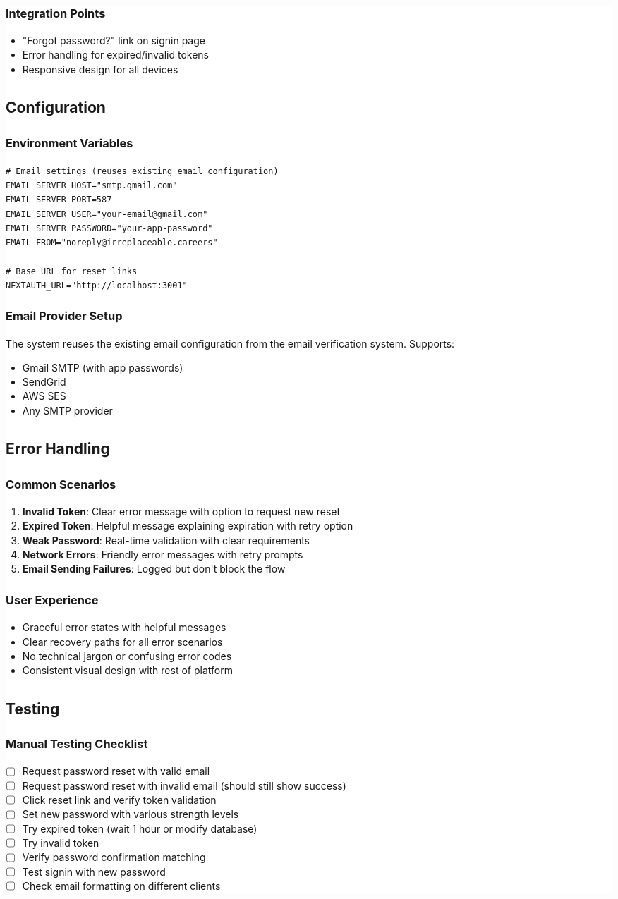 ### Integration Points
- "Forgot password?" link on signin page
- Error handling for expired/invalid tokens
- Responsive design for all devices

## Configuration

### Environment Variables
```env
# Email settings (reuses existing email configuration)
EMAIL_SERVER_HOST="smtp.gmail.com"
EMAIL_SERVER_PORT=587
EMAIL_SERVER_USER="your-email@gmail.com"
EMAIL_SERVER_PASSWORD="your-app-password"
EMAIL_FROM="noreply@irreplaceable.careers"

# Base URL for reset links
NEXTAUTH_URL="http://localhost:3001"
```

### Email Provider Setup
The system reuses the existing email configuration from the email verification system. Supports:
- Gmail SMTP (with app passwords)
- SendGrid
- AWS SES
- Any SMTP provider

## Error Handling

### Common Scenarios
1. **Invalid Token**: Clear error message with option to request new reset
2. **Expired Token**: Helpful message explaining expiration with retry option  
3. **Weak Password**: Real-time validation with clear requirements
4. **Network Errors**: Friendly error messages with retry prompts
5. **Email Sending Failures**: Logged but don't block the flow

### User Experience
- Graceful error states with helpful messages
- Clear recovery paths for all error scenarios
- No technical jargon or confusing error codes
- Consistent visual design with rest of platform

## Testing

### Manual Testing Checklist
- [ ] Request password reset with valid email
- [ ] Request password reset with invalid email (should still show success)
- [ ] Click reset link and verify token validation
- [ ] Set new password with various strength levels
- [ ] Try expired token (wait 1 hour or modify database)
- [ ] Try invalid token
- [ ] Verify password confirmation matching
- [ ] Test signin with new password
- [ ] Check email formatting on different clients
